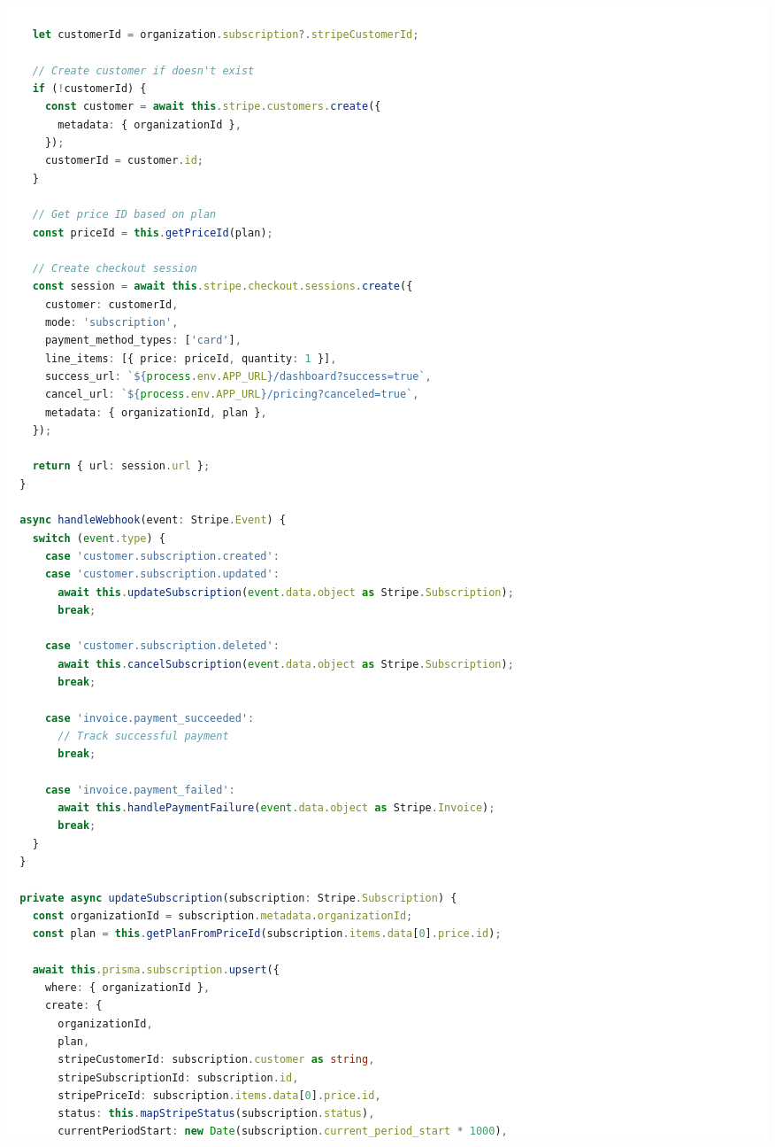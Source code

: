 ```typescript

    let customerId = organization.subscription?.stripeCustomerId;

    // Create customer if doesn't exist
    if (!customerId) {
      const customer = await this.stripe.customers.create({
        metadata: { organizationId },
      });
      customerId = customer.id;
    }

    // Get price ID based on plan
    const priceId = this.getPriceId(plan);

    // Create checkout session
    const session = await this.stripe.checkout.sessions.create({
      customer: customerId,
      mode: 'subscription',
      payment_method_types: ['card'],
      line_items: [{ price: priceId, quantity: 1 }],
      success_url: `${process.env.APP_URL}/dashboard?success=true`,
      cancel_url: `${process.env.APP_URL}/pricing?canceled=true`,
      metadata: { organizationId, plan },
    });

    return { url: session.url };
  }

  async handleWebhook(event: Stripe.Event) {
    switch (event.type) {
      case 'customer.subscription.created':
      case 'customer.subscription.updated':
        await this.updateSubscription(event.data.object as Stripe.Subscription);
        break;

      case 'customer.subscription.deleted':
        await this.cancelSubscription(event.data.object as Stripe.Subscription);
        break;

      case 'invoice.payment_succeeded':
        // Track successful payment
        break;

      case 'invoice.payment_failed':
        await this.handlePaymentFailure(event.data.object as Stripe.Invoice);
        break;
    }
  }

  private async updateSubscription(subscription: Stripe.Subscription) {
    const organizationId = subscription.metadata.organizationId;
    const plan = this.getPlanFromPriceId(subscription.items.data[0].price.id);

    await this.prisma.subscription.upsert({
      where: { organizationId },
      create: {
        organizationId,
        plan,
        stripeCustomerId: subscription.customer as string,
        stripeSubscriptionId: subscription.id,
        stripePriceId: subscription.items.data[0].price.id,
        status: this.mapStripeStatus(subscription.status),
        currentPeriodStart: new Date(subscription.current_period_start * 1000),
```